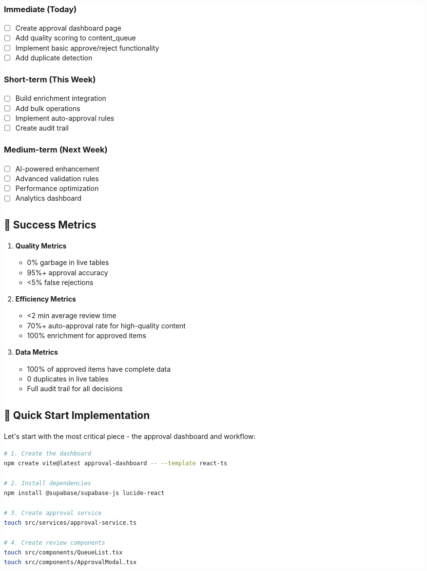 ### Immediate (Today)
- [ ] Create approval dashboard page
- [ ] Add quality scoring to content_queue
- [ ] Implement basic approve/reject functionality
- [ ] Add duplicate detection

### Short-term (This Week)
- [ ] Build enrichment integration
- [ ] Add bulk operations
- [ ] Implement auto-approval rules
- [ ] Create audit trail

### Medium-term (Next Week)
- [ ] AI-powered enhancement
- [ ] Advanced validation rules
- [ ] Performance optimization
- [ ] Analytics dashboard

## 🎯 Success Metrics

1. **Quality Metrics**
   - 0% garbage in live tables
   - 95%+ approval accuracy
   - <5% false rejections

2. **Efficiency Metrics**
   - <2 min average review time
   - 70%+ auto-approval rate for high-quality content
   - 100% enrichment for approved items

3. **Data Metrics**
   - 100% of approved items have complete data
   - 0 duplicates in live tables
   - Full audit trail for all decisions

## 🚀 Quick Start Implementation

Let's start with the most critical piece - the approval dashboard and workflow:

```bash
# 1. Create the dashboard
npm create vite@latest approval-dashboard -- --template react-ts

# 2. Install dependencies
npm install @supabase/supabase-js lucide-react

# 3. Create approval service
touch src/services/approval-service.ts

# 4. Create review components
touch src/components/QueueList.tsx
touch src/components/ApprovalModal.tsx
```
